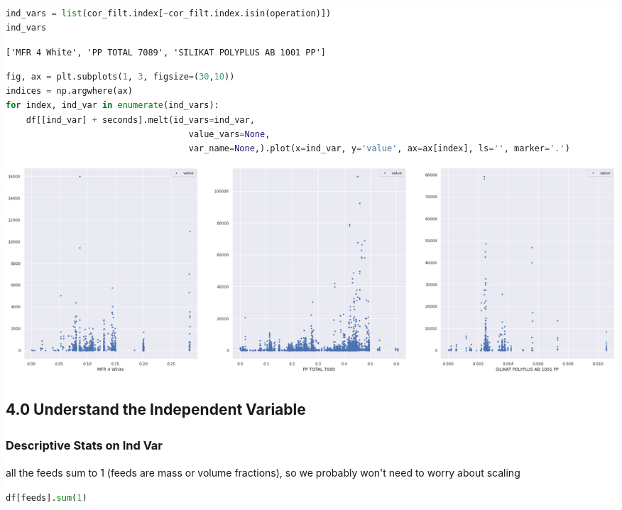 


```python
ind_vars = list(cor_filt.index[~cor_filt.index.isin(operation)])
ind_vars
```




    ['MFR 4 White', 'PP TOTAL 7089', 'SILIKAT POLYPLUS AB 1001 PP']




```python
fig, ax = plt.subplots(1, 3, figsize=(30,10))
indices = np.argwhere(ax)
for index, ind_var in enumerate(ind_vars):
    df[[ind_var] + seconds].melt(id_vars=ind_var,
                                    value_vars=None,
                                    var_name=None,).plot(x=ind_var, y='value', ax=ax[index], ls='', marker='.')
```


    
![png](X5_Candy_Ribbons_files/X5_Candy_Ribbons_45_0.png)
    


## 4.0 Understand the Independent Variable

### Descriptive Stats on Ind Var

all the feeds sum to 1 (feeds are mass or volume fractions), so we probably won't need to worry about scaling


```python
df[feeds].sum(1)
```

